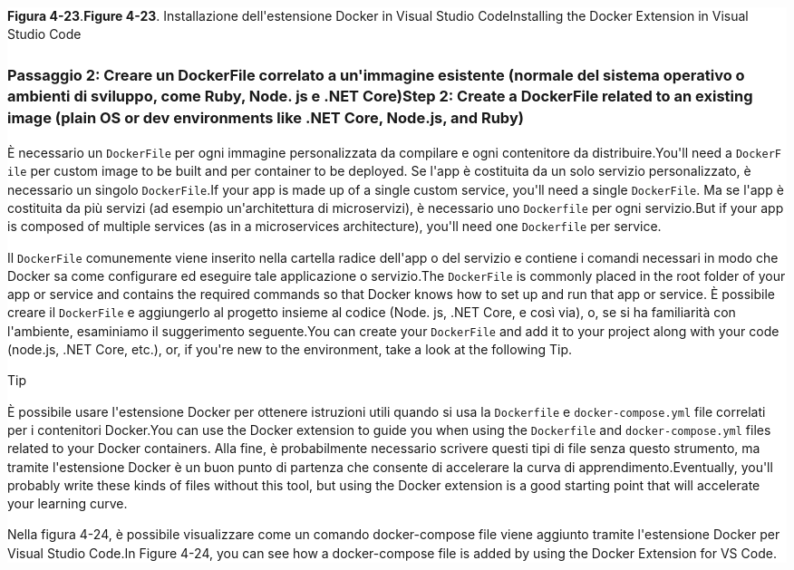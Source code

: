 <span data-ttu-id="8acb5-151">**Figura 4-23**.</span><span class="sxs-lookup"><span data-stu-id="8acb5-151">**Figure 4-23**.</span></span> <span data-ttu-id="8acb5-152">Installazione dell'estensione Docker in Visual Studio Code</span><span class="sxs-lookup"><span data-stu-id="8acb5-152">Installing the Docker Extension in Visual Studio Code</span></span>

### <a name="step-2-create-a-dockerfile-related-to-an-existing-image-plain-os-or-dev-environments-like-net-core-nodejs-and-ruby"></a><span data-ttu-id="8acb5-153">Passaggio 2: Creare un DockerFile correlato a un'immagine esistente (normale del sistema operativo o ambienti di sviluppo, come Ruby, Node. js e .NET Core)</span><span class="sxs-lookup"><span data-stu-id="8acb5-153">Step 2: Create a DockerFile related to an existing image (plain OS or dev environments like .NET Core, Node.js, and Ruby)</span></span>

<span data-ttu-id="8acb5-154">È necessario un `DockerFile` per ogni immagine personalizzata da compilare e ogni contenitore da distribuire.</span><span class="sxs-lookup"><span data-stu-id="8acb5-154">You'll need a `DockerFile` per custom image to be built and per container to be deployed.</span></span> <span data-ttu-id="8acb5-155">Se l'app è costituita da un solo servizio personalizzato, è necessario un singolo `DockerFile`.</span><span class="sxs-lookup"><span data-stu-id="8acb5-155">If your app is made up of a single custom service, you'll need a single `DockerFile`.</span></span> <span data-ttu-id="8acb5-156">Ma se l'app è costituita da più servizi (ad esempio un'architettura di microservizi), è necessario uno `Dockerfile` per ogni servizio.</span><span class="sxs-lookup"><span data-stu-id="8acb5-156">But if your app is composed of multiple services (as in a microservices architecture), you'll need one `Dockerfile` per service.</span></span>

<span data-ttu-id="8acb5-157">Il `DockerFile` comunemente viene inserito nella cartella radice dell'app o del servizio e contiene i comandi necessari in modo che Docker sa come configurare ed eseguire tale applicazione o servizio.</span><span class="sxs-lookup"><span data-stu-id="8acb5-157">The `DockerFile` is commonly placed in the root folder of your app or service and contains the required commands so that Docker knows how to set up and run that app or service.</span></span> <span data-ttu-id="8acb5-158">È possibile creare il `DockerFile` e aggiungerlo al progetto insieme al codice (Node. js, .NET Core, e così via), o, se si ha familiarità con l'ambiente, esaminiamo il suggerimento seguente.</span><span class="sxs-lookup"><span data-stu-id="8acb5-158">You can create your `DockerFile` and add it to your project along with your code (node.js, .NET Core, etc.), or, if you're new to the environment, take a look at the following Tip.</span></span>

> [!TIP]
>
> <span data-ttu-id="8acb5-159">È possibile usare l'estensione Docker per ottenere istruzioni utili quando si usa la `Dockerfile` e `docker-compose.yml` file correlati per i contenitori Docker.</span><span class="sxs-lookup"><span data-stu-id="8acb5-159">You can use the Docker extension to guide you when using the `Dockerfile` and `docker-compose.yml` files related to your Docker containers.</span></span> <span data-ttu-id="8acb5-160">Alla fine, è probabilmente necessario scrivere questi tipi di file senza questo strumento, ma tramite l'estensione Docker è un buon punto di partenza che consente di accelerare la curva di apprendimento.</span><span class="sxs-lookup"><span data-stu-id="8acb5-160">Eventually, you'll probably write these kinds of files without this tool, but using the Docker extension is a good starting point that will accelerate your learning curve.</span></span>

<span data-ttu-id="8acb5-161">Nella figura 4-24, è possibile visualizzare come un comando docker-compose file viene aggiunto tramite l'estensione Docker per Visual Studio Code.</span><span class="sxs-lookup"><span data-stu-id="8acb5-161">In Figure 4-24, you can see how a docker-compose file is added by using the Docker Extension for VS Code.</span></span>
